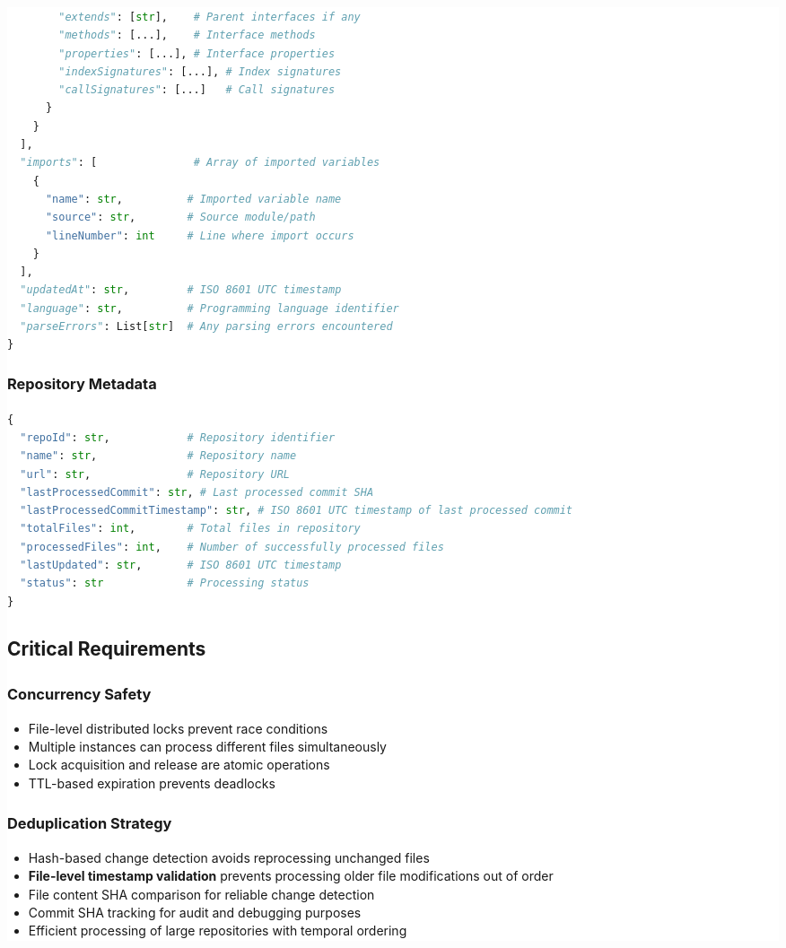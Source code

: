 ```python
        "extends": [str],    # Parent interfaces if any
        "methods": [...],    # Interface methods
        "properties": [...], # Interface properties
        "indexSignatures": [...], # Index signatures
        "callSignatures": [...]   # Call signatures
      }
    }
  ],
  "imports": [               # Array of imported variables
    {
      "name": str,          # Imported variable name
      "source": str,        # Source module/path
      "lineNumber": int     # Line where import occurs
    }
  ],
  "updatedAt": str,         # ISO 8601 UTC timestamp
  "language": str,          # Programming language identifier
  "parseErrors": List[str]  # Any parsing errors encountered
}
```

### Repository Metadata

```python
{
  "repoId": str,            # Repository identifier
  "name": str,              # Repository name
  "url": str,               # Repository URL
  "lastProcessedCommit": str, # Last processed commit SHA
  "lastProcessedCommitTimestamp": str, # ISO 8601 UTC timestamp of last processed commit
  "totalFiles": int,        # Total files in repository
  "processedFiles": int,    # Number of successfully processed files
  "lastUpdated": str,       # ISO 8601 UTC timestamp
  "status": str             # Processing status
}
```

## Critical Requirements

### Concurrency Safety

- File-level distributed locks prevent race conditions
- Multiple instances can process different files simultaneously
- Lock acquisition and release are atomic operations
- TTL-based expiration prevents deadlocks

### Deduplication Strategy

- Hash-based change detection avoids reprocessing unchanged files
- **File-level timestamp validation** prevents processing older file modifications out of order
- File content SHA comparison for reliable change detection
- Commit SHA tracking for audit and debugging purposes
- Efficient processing of large repositories with temporal ordering
